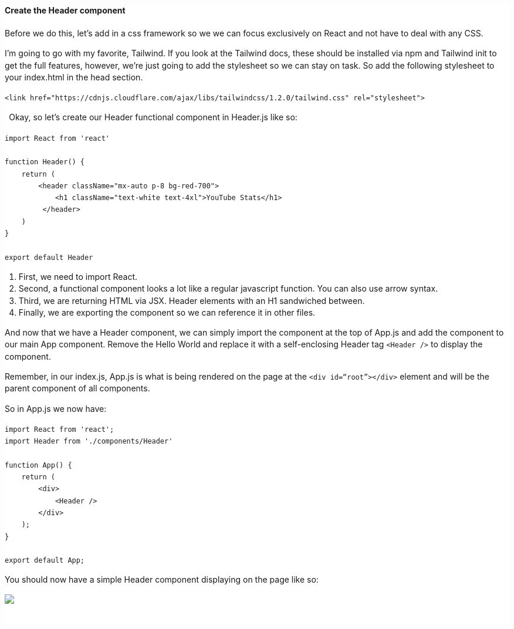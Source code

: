#### Create the Header component

Before we do this, let’s add in a css framework so we we can focus exclusively on React and not have to deal with any CSS. 

I’m going to go with my favorite, Tailwind. If you look at the Tailwind docs, these should be installed via npm and Tailwind init to get the full features, however, we’re just going to add the stylesheet so we can stay on task. So add the following stylesheet to your index.html in the head section. 


	<link href="https://cdnjs.cloudflare.com/ajax/libs/tailwindcss/1.2.0/tailwind.css" rel="stylesheet">
`
`Okay, so let’s create our Header functional component in Header.js like so:

	import React from 'react'
	
	function Header() {
	    return (
            <header className="mx-auto p-8 bg-red-700">
	            <h1 className="text-white text-4xl">YouTube Stats</h1>
	         </header>
        )
	}
	
	export default Header

1. First, we need to import React. 
2. Second, a functional component looks a lot like a regular javascript function. You can also use arrow syntax.
3. Third, we are returning HTML via JSX. Header elements with an H1 sandwiched between. 
4. Finally, we are exporting the component so we can reference it in other files.

And now that we have a Header component, we can simply import the component at the top of App.js and add the component to our main App component. Remove the Hello World and replace it with a self-enclosing Header tag `<Header />` to display the component.

Remember, in our index.js, App.js is what is being rendered on the page at the `<div id=“root”></div>` element and will be the parent component of all components. 

So in App.js we now have:

	import React from 'react';
	import Header from './components/Header'
	
	function App() {
	    return (
		    <div>
	            <Header />
	        </div>
	    );
	}
	
	export default App;

You should now have a simple Header component displaying on the page like so:

<div class="textcenter" style="padding-bottom:30px;"><img src="/images/2020/02/react-header-component.png" /></div>
